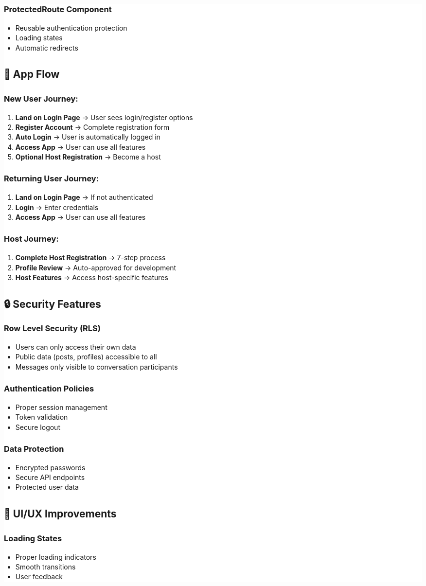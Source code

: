 ### **ProtectedRoute Component**
- Reusable authentication protection
- Loading states
- Automatic redirects

## 📱 App Flow

### **New User Journey:**
1. **Land on Login Page** → User sees login/register options
2. **Register Account** → Complete registration form
3. **Auto Login** → User is automatically logged in
4. **Access App** → User can use all features
5. **Optional Host Registration** → Become a host

### **Returning User Journey:**
1. **Land on Login Page** → If not authenticated
2. **Login** → Enter credentials
3. **Access App** → User can use all features

### **Host Journey:**
1. **Complete Host Registration** → 7-step process
2. **Profile Review** → Auto-approved for development
3. **Host Features** → Access host-specific features

## 🔒 Security Features

### **Row Level Security (RLS)**
- Users can only access their own data
- Public data (posts, profiles) accessible to all
- Messages only visible to conversation participants

### **Authentication Policies**
- Proper session management
- Token validation
- Secure logout

### **Data Protection**
- Encrypted passwords
- Secure API endpoints
- Protected user data

## 🎨 UI/UX Improvements

### **Loading States**
- Proper loading indicators
- Smooth transitions
- User feedback
